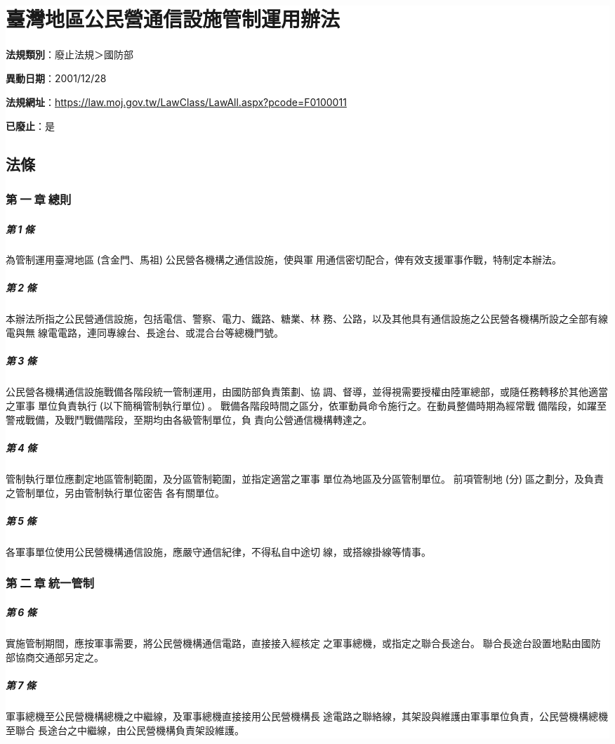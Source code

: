 # 臺灣地區公民營通信設施管制運用辦法

**法規類別**：廢止法規＞國防部

**異動日期**：2001/12/28  

**法規網址**：https://law.moj.gov.tw/LawClass/LawAll.aspx?pcode=F0100011

**已廢止**：是



## 法條
### 第 一 章 總則

##### 第 1 條
為管制運用臺灣地區 (含金門、馬祖) 公民營各機構之通信設施，使與軍
用通信密切配合，俾有效支援軍事作戰，特制定本辦法。

##### 第 2 條
本辦法所指之公民營通信設施，包括電信、警察、電力、鐵路、糖業、林
務、公路，以及其他具有通信設施之公民營各機構所設之全部有線電與無
線電電路，連同專線台、長途台、或混合台等總機門號。

##### 第 3 條
公民營各機構通信設施戰備各階段統一管制運用，由國防部負責策劃、協
調、督導，並得視需要授權由陸軍總部，或隨任務轉移於其他適當之軍事
單位負責執行 (以下簡稱管制執行單位) 。
戰備各階段時間之區分，依軍動員命令施行之。在動員整備時期為經常戰
備階段，如躍至警戒戰備，及戰鬥戰備階段，至期均由各級管制單位，負
責向公營通信機構轉達之。

##### 第 4 條
管制執行單位應劃定地區管制範圍，及分區管制範圍，並指定適當之軍事
單位為地區及分區管制單位。
前項管制地 (分) 區之劃分，及負責之管制單位，另由管制執行單位密告
各有關單位。

##### 第 5 條
各軍事單位使用公民營機構通信設施，應嚴守通信紀律，不得私自中途切
線，或搭線掛線等情事。

### 第 二 章 統一管制

##### 第 6 條
實施管制期間，應按軍事需要，將公民營機構通信電路，直接接入經核定
之軍事總機，或指定之聯合長途台。
聯合長途台設置地點由國防部協商交通部另定之。

##### 第 7 條
軍事總機至公民營機構總機之中繼線，及軍事總機直接接用公民營機構長
途電路之聯絡線，其架設與維護由軍事單位負責，公民營機構總機至聯合
長途台之中繼線，由公民營機構負責架設維護。
